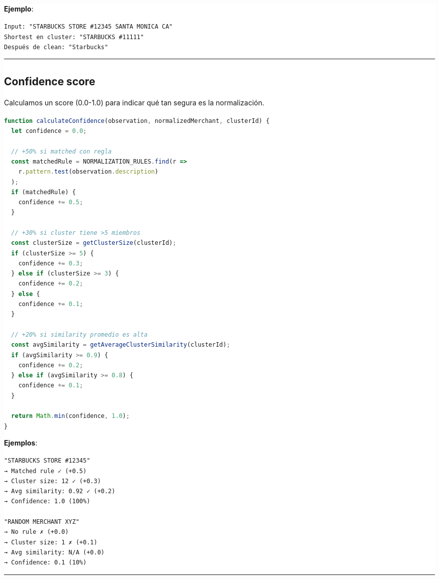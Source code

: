 ```javascript
```

**Ejemplo**:
```
Input: "STARBUCKS STORE #12345 SANTA MONICA CA"
Shortest en cluster: "STARBUCKS #11111"
Después de clean: "Starbucks"
```

---

## Confidence score

Calculamos un score (0.0-1.0) para indicar qué tan segura es la normalización.

```javascript
function calculateConfidence(observation, normalizedMerchant, clusterId) {
  let confidence = 0.0;

  // +50% si matched con regla
  const matchedRule = NORMALIZATION_RULES.find(r =>
    r.pattern.test(observation.description)
  );
  if (matchedRule) {
    confidence += 0.5;
  }

  // +30% si cluster tiene >5 miembros
  const clusterSize = getClusterSize(clusterId);
  if (clusterSize >= 5) {
    confidence += 0.3;
  } else if (clusterSize >= 3) {
    confidence += 0.2;
  } else {
    confidence += 0.1;
  }

  // +20% si similarity promedio es alta
  const avgSimilarity = getAverageClusterSimilarity(clusterId);
  if (avgSimilarity >= 0.9) {
    confidence += 0.2;
  } else if (avgSimilarity >= 0.8) {
    confidence += 0.1;
  }

  return Math.min(confidence, 1.0);
}
```

**Ejemplos**:
```
"STARBUCKS STORE #12345"
→ Matched rule ✓ (+0.5)
→ Cluster size: 12 ✓ (+0.3)
→ Avg similarity: 0.92 ✓ (+0.2)
→ Confidence: 1.0 (100%)

"RANDOM MERCHANT XYZ"
→ No rule ✗ (+0.0)
→ Cluster size: 1 ✗ (+0.1)
→ Avg similarity: N/A (+0.0)
→ Confidence: 0.1 (10%)
```

---